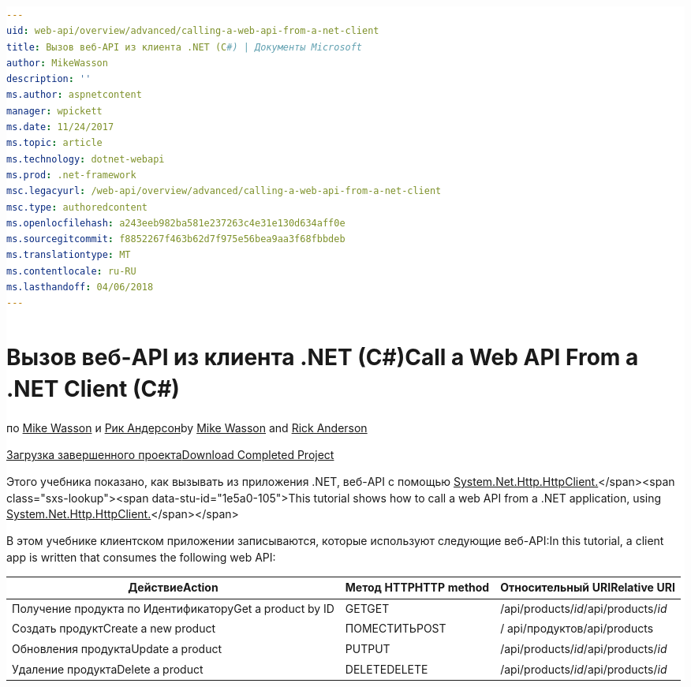 ```yaml
---
uid: web-api/overview/advanced/calling-a-web-api-from-a-net-client
title: Вызов веб-API из клиента .NET (C#) | Документы Microsoft
author: MikeWasson
description: ''
ms.author: aspnetcontent
manager: wpickett
ms.date: 11/24/2017
ms.topic: article
ms.technology: dotnet-webapi
ms.prod: .net-framework
msc.legacyurl: /web-api/overview/advanced/calling-a-web-api-from-a-net-client
msc.type: authoredcontent
ms.openlocfilehash: a243eeb982ba581e237263c4e31e130d634aff0e
ms.sourcegitcommit: f8852267f463b62d7f975e56bea9aa3f68fbbdeb
ms.translationtype: MT
ms.contentlocale: ru-RU
ms.lasthandoff: 04/06/2018
---
```

<a name="call-a-web-api-from-a-net-client-c"></a><span data-ttu-id="1e5a0-102">Вызов веб-API из клиента .NET (C#)</span><span class="sxs-lookup"><span data-stu-id="1e5a0-102">Call a Web API From a .NET Client (C#)</span></span>
====================
<span data-ttu-id="1e5a0-103">по [Mike Wasson](https://github.com/MikeWasson) и [Рик Андерсон](https://twitter.com/RickAndMSFT)</span><span class="sxs-lookup"><span data-stu-id="1e5a0-103">by [Mike Wasson](https://github.com/MikeWasson) and [Rick Anderson](https://twitter.com/RickAndMSFT)</span></span>

[<span data-ttu-id="1e5a0-104">Загрузка завершенного проекта</span><span class="sxs-lookup"><span data-stu-id="1e5a0-104">Download Completed Project</span></span>](https://github.com/aspnet/Docs/tree/master/aspnet/web-api/overview/advanced/calling-a-web-api-from-a-net-client/sample)

<span data-ttu-id="1e5a0-105">Этого учебника показано, как вызывать из приложения .NET, веб-API с помощью [System.Net.Http.HttpClient.](https://msdn.microsoft.com/library/system.net.http.httpclient(v=vs.110).aspx)</span><span class="sxs-lookup"><span data-stu-id="1e5a0-105">This tutorial shows how to call a web API from a .NET application, using [System.Net.Http.HttpClient.](https://msdn.microsoft.com/library/system.net.http.httpclient(v=vs.110).aspx)</span></span>

<span data-ttu-id="1e5a0-106">В этом учебнике клиентском приложении записываются, которые используют следующие веб-API:</span><span class="sxs-lookup"><span data-stu-id="1e5a0-106">In this tutorial, a client app is written that consumes the following web API:</span></span>

| <span data-ttu-id="1e5a0-107">Действие</span><span class="sxs-lookup"><span data-stu-id="1e5a0-107">Action</span></span> | <span data-ttu-id="1e5a0-108">Метод HTTP</span><span class="sxs-lookup"><span data-stu-id="1e5a0-108">HTTP method</span></span> | <span data-ttu-id="1e5a0-109">Относительный URI</span><span class="sxs-lookup"><span data-stu-id="1e5a0-109">Relative URI</span></span> |
| --- | --- | --- |
| <span data-ttu-id="1e5a0-110">Получение продукта по Идентификатору</span><span class="sxs-lookup"><span data-stu-id="1e5a0-110">Get a product by ID</span></span> | <span data-ttu-id="1e5a0-111">GET</span><span class="sxs-lookup"><span data-stu-id="1e5a0-111">GET</span></span> | <span data-ttu-id="1e5a0-112">/api/products/*id*</span><span class="sxs-lookup"><span data-stu-id="1e5a0-112">/api/products/*id*</span></span> |
| <span data-ttu-id="1e5a0-113">Создать продукт</span><span class="sxs-lookup"><span data-stu-id="1e5a0-113">Create a new product</span></span> | <span data-ttu-id="1e5a0-114">ПОМЕСТИТЬ</span><span class="sxs-lookup"><span data-stu-id="1e5a0-114">POST</span></span> | <span data-ttu-id="1e5a0-115">/ api/продуктов</span><span class="sxs-lookup"><span data-stu-id="1e5a0-115">/api/products</span></span> |
| <span data-ttu-id="1e5a0-116">Обновления продукта</span><span class="sxs-lookup"><span data-stu-id="1e5a0-116">Update a product</span></span> | <span data-ttu-id="1e5a0-117">PUT</span><span class="sxs-lookup"><span data-stu-id="1e5a0-117">PUT</span></span> | <span data-ttu-id="1e5a0-118">/api/products/*id*</span><span class="sxs-lookup"><span data-stu-id="1e5a0-118">/api/products/*id*</span></span> |
| <span data-ttu-id="1e5a0-119">Удаление продукта</span><span class="sxs-lookup"><span data-stu-id="1e5a0-119">Delete a product</span></span> | <span data-ttu-id="1e5a0-120">DELETE</span><span class="sxs-lookup"><span data-stu-id="1e5a0-120">DELETE</span></span> | <span data-ttu-id="1e5a0-121">/api/products/*id*</span><span class="sxs-lookup"><span data-stu-id="1e5a0-121">/api/products/*id*</span></span> |
